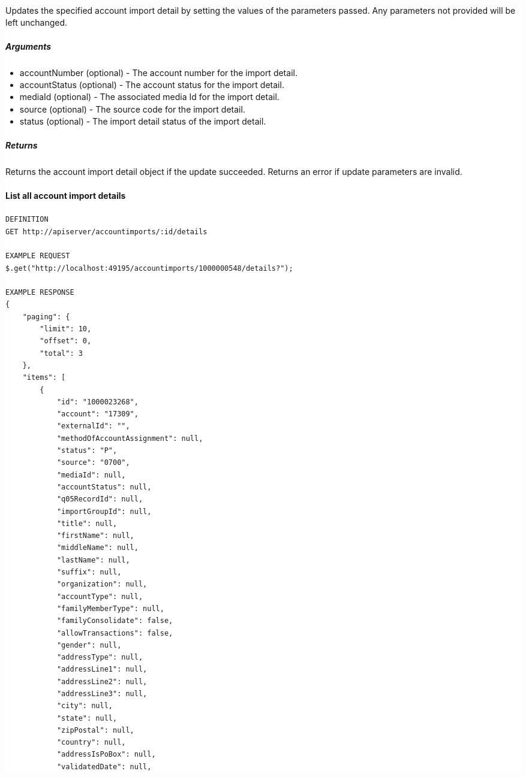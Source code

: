 Updates the specified account import detail by setting the values of the parameters passed. Any parameters not provided will be left unchanged.

##### Arguments

* accountNumber (optional) - The account number for the import detail.
* accountStatus (optional) - The account status for the import detail.
* mediaId (optional) - The associated media Id for the import detail.
* source (optional) - The source code for the import detail.
* status (optional) - The import detail status of the import detail.

##### Returns

Returns the account import detail object if the update succeeded. Returns an error if update parameters are invalid.

#### List all account import details

```
DEFINITION
GET http://apiserver/accountimports/:id/details

EXAMPLE REQUEST
$.get("http://localhost:49195/accountimports/1000000548/details?");

EXAMPLE RESPONSE
{
    "paging": {
        "limit": 10,
        "offset": 0,
        "total": 3
    },
    "items": [
        {
            "id": "1000023268",
            "account": "17309",
            "externalId": "",
            "methodOfAccountAssignment": null,
            "status": "P",
            "source": "0700",
            "mediaId": null,
            "accountStatus": null,
            "q05RecordId": null,
            "importGroupId": null,
            "title": null,
            "firstName": null,
            "middleName": null,
            "lastName": null,
            "suffix": null,
            "organization": null,
            "accountType": null,
            "familyMemberType": null,
            "familyConsolidate": false,
            "allowTransactions": false,
            "gender": null,
            "addressType": null,
            "addressLine1": null,
            "addressLine2": null,
            "addressLine3": null,
            "city": null,
            "state": null,
            "zipPostal": null,
            "country": null,
            "addressIsPoBox": null,
            "validatedDate": null,
```